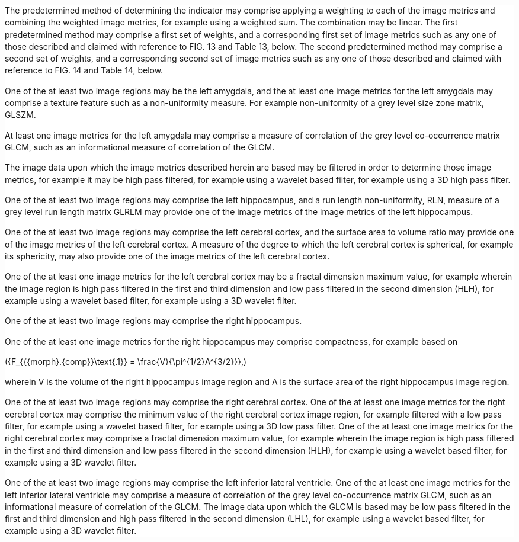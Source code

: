 The predetermined method of determining the indicator may comprise applying a weighting to each of the image metrics and combining the weighted image metrics, for example using a weighted sum. The combination may be linear. The first predetermined method may comprise a first set of weights, and a corresponding first set of image metrics such as any one of those described and claimed with reference to FIG. 13 and Table 13, below. The second predetermined method may comprise a second set of weights, and a corresponding second set of image metrics such as any one of those described and claimed with reference to FIG. 14 and Table 14, below.

One of the at least two image regions may be the left amygdala, and the at least one image metrics for the left amygdala may comprise a texture feature such as a non-uniformity measure. For example non-uniformity of a grey level size zone matrix, GLSZM.

At least one image metrics for the left amygdala may comprise a measure of correlation of the grey level co-occurrence matrix GLCM, such as an informational measure of correlation of the GLCM.

The image data upon which the image metrics described herein are based may be filtered in order to determine those image metrics, for example it may be high pass filtered, for example using a wavelet based filter, for example using a 3D high pass filter.

One of the at least two image regions may comprise the left hippocampus, and a run length non-uniformity, RLN, measure of a grey level run length matrix GLRLM may provide one of the image metrics of the image metrics of the left hippocampus.

One of the at least two image regions may comprise the left cerebral cortex, and the surface area to volume ratio may provide one of the image metrics of the left cerebral cortex. A measure of the degree to which the left cerebral cortex is spherical, for example its sphericity, may also provide one of the image metrics of the left cerebral cortex.

One of the at least one image metrics for the left cerebral cortex may be a fractal dimension maximum value, for example wherein the image region is high pass filtered in the first and third dimension and low pass filtered in the second dimension (HLH), for example using a wavelet based filter, for example using a 3D wavelet filter.

One of the at least two image regions may comprise the right hippocampus.

One of the at least one image metrics for the right hippocampus may comprise compactness, for example based on

\({F_{{{morph}.{comp}}\text{.1}} = \frac{V}{\pi^{1/2}A^{3/2}}},\)

wherein V is the volume of the right hippocampus image region and A is the surface area of the right hippocampus image region.

One of the at least two image regions may comprise the right cerebral cortex. One of the at least one image metrics for the right cerebral cortex may comprise the minimum value of the right cerebral cortex image region, for example filtered with a low pass filter, for example using a wavelet based filter, for example using a 3D low pass filter. One of the at least one image metrics for the right cerebral cortex may comprise a fractal dimension maximum value, for example wherein the image region is high pass filtered in the first and third dimension and low pass filtered in the second dimension (HLH), for example using a wavelet based filter, for example using a 3D wavelet filter.

One of the at least two image regions may comprise the left inferior lateral ventricle. One of the at least one image metrics for the left inferior lateral ventricle may comprise a measure of correlation of the grey level co-occurrence matrix GLCM, such as an informational measure of correlation of the GLCM. The image data upon which the GLCM is based may be low pass filtered in the first and third dimension and high pass filtered in the second dimension (LHL), for example using a wavelet based filter, for example using a 3D wavelet filter.
